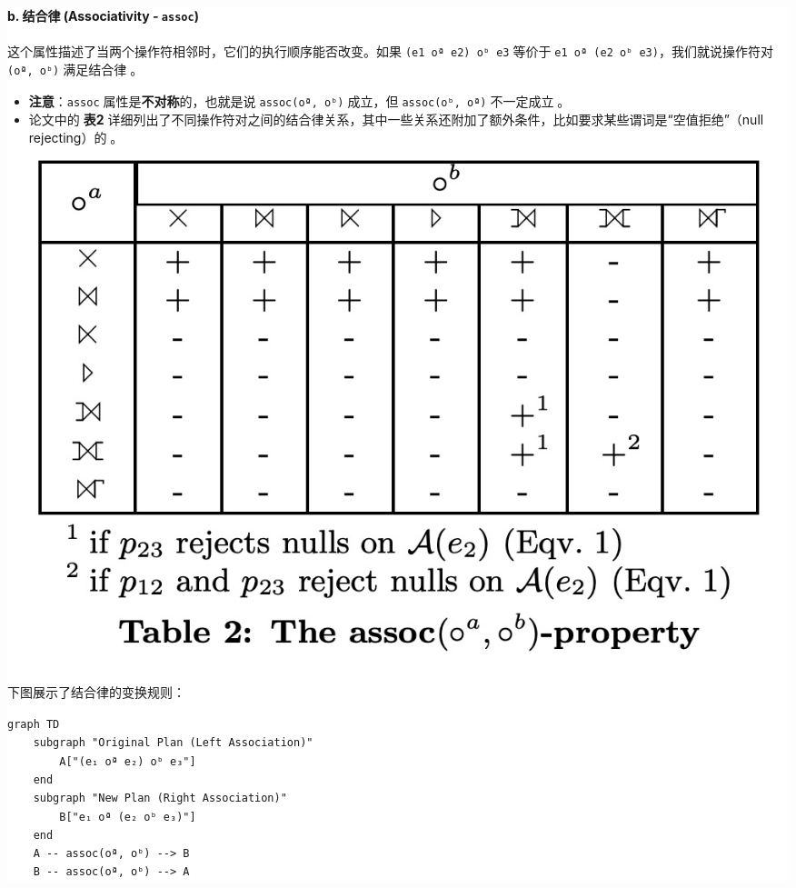 #### b. 结合律 (Associativity - `assoc`)

这个属性描述了当两个操作符相邻时，它们的执行顺序能否改变。如果 `(e1 oª e2) oᵇ e3` 等价于 `e1 oª (e2 oᵇ e3)`，我们就说操作符对 `(oª, oᵇ)` 满足结合律 。

  * **注意**：`assoc` 属性是**不对称**的，也就是说 `assoc(oª, oᵇ)` 成立，但 `assoc(oᵇ, oª)` 不一定成立 。
  * 论文中的 **表2** 详细列出了不同操作符对之间的结合律关系，其中一些关系还附加了额外条件，比如要求某些谓词是“空值拒绝”（null rejecting）的 。 ![pic](20251009_02_pic_002.jpg)  

下图展示了结合律的变换规则：

```mermaid
graph TD
    subgraph "Original Plan (Left Association)"
        A["(e₁ oª e₂) oᵇ e₃"]
    end
    subgraph "New Plan (Right Association)"
        B["e₁ oª (e₂ oᵇ e₃)"]
    end
    A -- assoc(oª, oᵇ) --> B
    B -- assoc(oª, oᵇ) --> A
```
